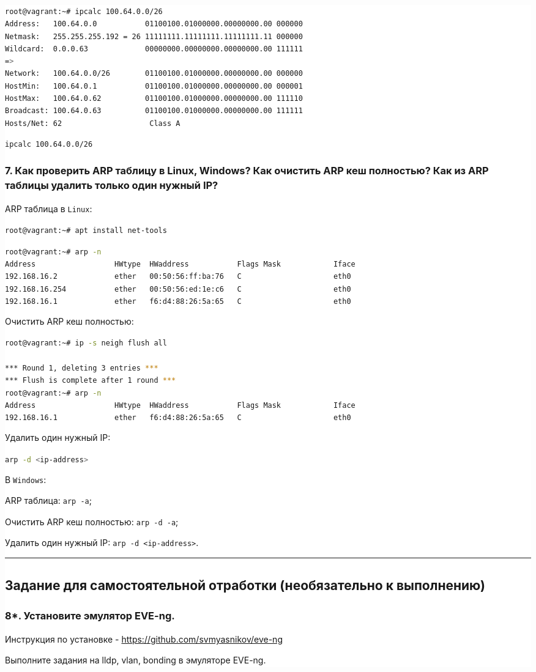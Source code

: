 ```bash
root@vagrant:~# ipcalc 100.64.0.0/26
Address:   100.64.0.0           01100100.01000000.00000000.00 000000
Netmask:   255.255.255.192 = 26 11111111.11111111.11111111.11 000000
Wildcard:  0.0.0.63             00000000.00000000.00000000.00 111111
=>
Network:   100.64.0.0/26        01100100.01000000.00000000.00 000000
HostMin:   100.64.0.1           01100100.01000000.00000000.00 000001
HostMax:   100.64.0.62          01100100.01000000.00000000.00 111110
Broadcast: 100.64.0.63          01100100.01000000.00000000.00 111111
Hosts/Net: 62                    Class A

```

`ipcalc 100.64.0.0/26`

### 7. Как проверить ARP таблицу в Linux, Windows? Как очистить ARP кеш полностью? Как из ARP таблицы удалить только один нужный IP?

ARP таблица в `Linux`:

```bash
root@vagrant:~# apt install net-tools
```

```bash
root@vagrant:~# arp -n
Address                  HWtype  HWaddress           Flags Mask            Iface
192.168.16.2             ether   00:50:56:ff:ba:76   C                     eth0
192.168.16.254           ether   00:50:56:ed:1e:c6   C                     eth0
192.168.16.1             ether   f6:d4:88:26:5a:65   C                     eth0
```

Очистить ARP кеш полностью:

```bash
root@vagrant:~# ip -s neigh flush all

*** Round 1, deleting 3 entries ***
*** Flush is complete after 1 round ***
root@vagrant:~# arp -n
Address                  HWtype  HWaddress           Flags Mask            Iface
192.168.16.1             ether   f6:d4:88:26:5a:65   C                     eth0
```

Удалить один нужный IP:

```bash
arp -d <ip-address>
```

В `Windows`:

ARP таблица: `arp -a`;  

Очистить ARP кеш полностью: `arp -d -a`;  

Удалить один нужный IP: `arp -d <ip-address>`.

 ---
## Задание для самостоятельной отработки (необязательно к выполнению)

### 8*. Установите эмулятор EVE-ng.
 
 Инструкция по установке - https://github.com/svmyasnikov/eve-ng

 Выполните задания на lldp, vlan, bonding в эмуляторе EVE-ng. 
 

